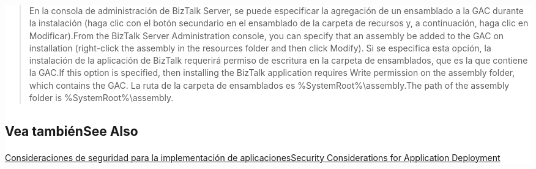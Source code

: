 >  <span data-ttu-id="6d4a9-192">En la consola de administración de BizTalk Server, se puede especificar la agregación de un ensamblado a la GAC durante la instalación (haga clic con el botón secundario en el ensamblado de la carpeta de recursos y, a continuación, haga clic en Modificar).</span><span class="sxs-lookup"><span data-stu-id="6d4a9-192">From the BizTalk Server Administration console, you can specify that an assembly be added to the GAC on installation (right-click the assembly in the resources folder and then click Modify).</span></span> <span data-ttu-id="6d4a9-193">Si se especifica esta opción, la instalación de la aplicación de BizTalk requerirá permiso de escritura en la carpeta de ensamblados, que es la que contiene la GAC.</span><span class="sxs-lookup"><span data-stu-id="6d4a9-193">If this option is specified, then installing the BizTalk application requires Write permission on the assembly folder, which contains the GAC.</span></span> <span data-ttu-id="6d4a9-194">La ruta de la carpeta de ensamblados es %SystemRoot%\assembly.</span><span class="sxs-lookup"><span data-stu-id="6d4a9-194">The path of the assembly folder is %SystemRoot%\assembly.</span></span>  
  
## <a name="see-also"></a><span data-ttu-id="6d4a9-195">Vea también</span><span class="sxs-lookup"><span data-stu-id="6d4a9-195">See Also</span></span>  
 [<span data-ttu-id="6d4a9-196">Consideraciones de seguridad para la implementación de aplicaciones</span><span class="sxs-lookup"><span data-stu-id="6d4a9-196">Security Considerations for Application Deployment</span></span>](../core/security-considerations-for-application-deployment.md)